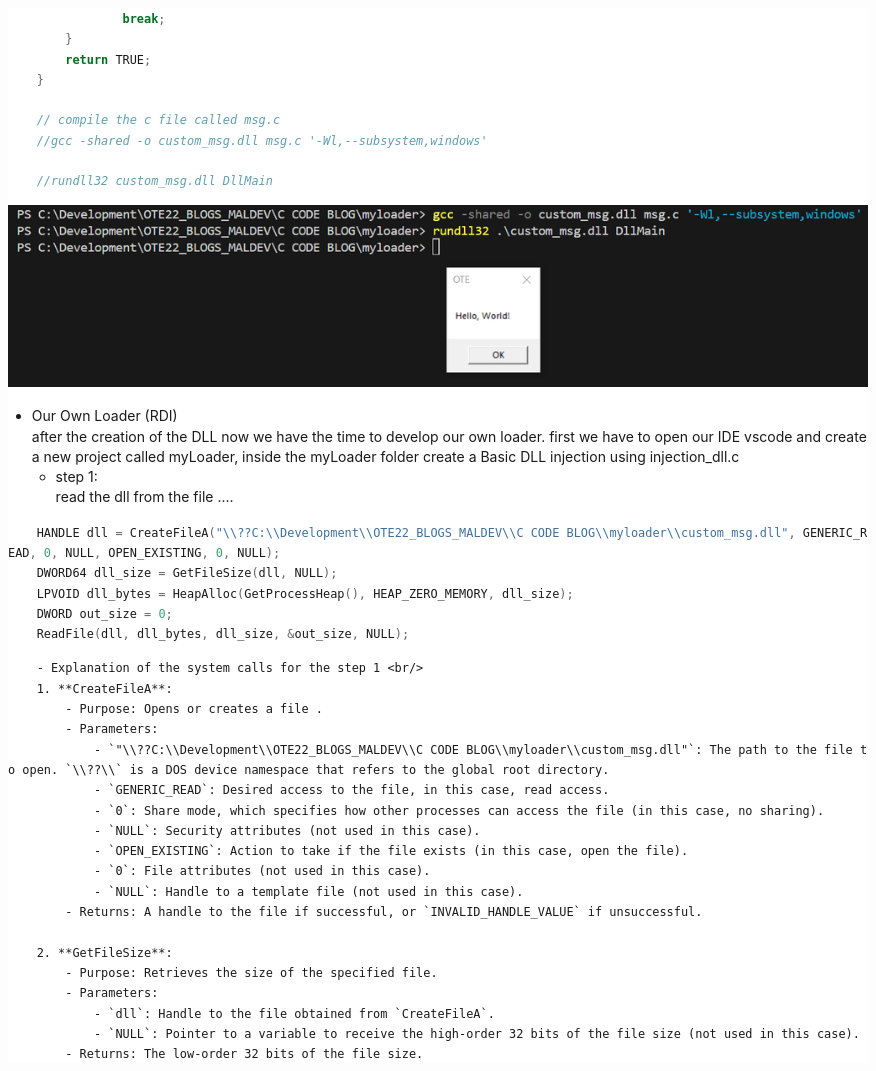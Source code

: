 ```c
                break;
        }
        return TRUE;
    }
    
    // compile the c file called msg.c
    //gcc -shared -o custom_msg.dll msg.c '-Wl,--subsystem,windows'

    //rundll32 custom_msg.dll DllMain
```
![poc](/assets/images/msg_poc_dll.png)

- Our Own Loader (RDI)<br/>
after the creation of the DLL now we have the time to develop our own loader.
first we have to open our IDE vscode and create a new project called myLoader,
inside the myLoader folder create  a Basic DLL injection using  injection_dll.c <br/>
    - step 1: <br/>
        read the dll from the file ....<br/>
```c
    HANDLE dll = CreateFileA("\\??C:\\Development\\OTE22_BLOGS_MALDEV\\C CODE BLOG\\myloader\\custom_msg.dll", GENERIC_READ, 0, NULL, OPEN_EXISTING, 0, NULL);
    DWORD64 dll_size = GetFileSize(dll, NULL);
    LPVOID dll_bytes = HeapAlloc(GetProcessHeap(), HEAP_ZERO_MEMORY, dll_size);
    DWORD out_size = 0;
    ReadFile(dll, dll_bytes, dll_size, &out_size, NULL);
```
        - Explanation of the system calls for the step 1 <br/>
        1. **CreateFileA**:
            - Purpose: Opens or creates a file .
            - Parameters:
                - `"\\??C:\\Development\\OTE22_BLOGS_MALDEV\\C CODE BLOG\\myloader\\custom_msg.dll"`: The path to the file to open. `\\??\\` is a DOS device namespace that refers to the global root directory.
                - `GENERIC_READ`: Desired access to the file, in this case, read access.
                - `0`: Share mode, which specifies how other processes can access the file (in this case, no sharing).
                - `NULL`: Security attributes (not used in this case).
                - `OPEN_EXISTING`: Action to take if the file exists (in this case, open the file).
                - `0`: File attributes (not used in this case).
                - `NULL`: Handle to a template file (not used in this case).
            - Returns: A handle to the file if successful, or `INVALID_HANDLE_VALUE` if unsuccessful.

        2. **GetFileSize**:
            - Purpose: Retrieves the size of the specified file.
            - Parameters:
                - `dll`: Handle to the file obtained from `CreateFileA`.
                - `NULL`: Pointer to a variable to receive the high-order 32 bits of the file size (not used in this case).
            - Returns: The low-order 32 bits of the file size.
